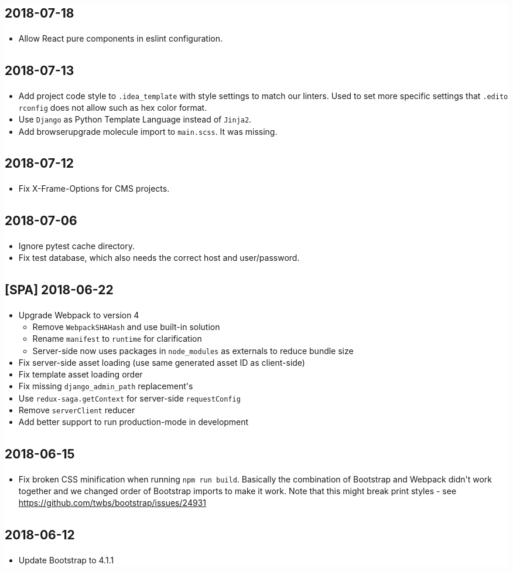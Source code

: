 
## 2018-07-18

- Allow React pure components in eslint configuration.


## 2018-07-13

- Add project code style to `.idea_template` with style settings to match our linters.
  Used to set more specific settings that `.editorconfig` does not allow such as hex color format.
- Use `Django` as Python Template Language instead of `Jinja2`.
- Add browserupgrade molecule import to `main.scss`. It was missing.


## 2018-07-12

- Fix X-Frame-Options for CMS projects.


## 2018-07-06

- Ignore pytest cache directory.
- Fix test database, which also needs the correct host and user/password.


## [SPA] 2018-06-22

- Upgrade Webpack to version 4
  - Remove `WebpackSHAHash` and use built-in solution
  - Rename `manifest` to `runtime` for clarification
  - Server-side now uses packages in `node_modules` as externals to reduce bundle size
- Fix server-side asset loading (use same generated asset ID as client-side)
- Fix template asset loading order
- Fix missing `django_admin_path` replacement's
- Use `redux-saga.getContext` for server-side `requestConfig`
- Remove `serverClient` reducer
- Add better support to run production-mode in development


## 2018-06-15

- Fix broken CSS minification when running `npm run build`.
  Basically the combination of Bootstrap and Webpack didn't work together and we changed order of Bootstrap imports
  to make it work. Note that this might break print styles - see https://github.com/twbs/bootstrap/issues/24931


## 2018-06-12

- Update Bootstrap to 4.1.1

